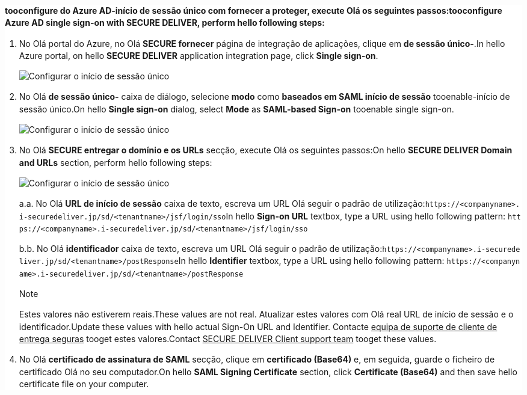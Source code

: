 <span data-ttu-id="311f8-150">**tooconfigure do Azure AD-início de sessão único com fornecer a proteger, execute Olá os seguintes passos:**</span><span class="sxs-lookup"><span data-stu-id="311f8-150">**tooconfigure Azure AD single sign-on with SECURE DELIVER, perform hello following steps:**</span></span>

1. <span data-ttu-id="311f8-151">No Olá portal do Azure, no Olá **SECURE fornecer** página de integração de aplicações, clique em **de sessão único-**.</span><span class="sxs-lookup"><span data-stu-id="311f8-151">In hello Azure portal, on hello **SECURE DELIVER** application integration page, click **Single sign-on**.</span></span>

    ![Configurar o início de sessão único][4]

2. <span data-ttu-id="311f8-153">No Olá **de sessão único-** caixa de diálogo, selecione **modo** como **baseados em SAML início de sessão** tooenable-início de sessão único.</span><span class="sxs-lookup"><span data-stu-id="311f8-153">On hello **Single sign-on** dialog, select **Mode** as   **SAML-based Sign-on** tooenable single sign-on.</span></span>
 
    ![Configurar o início de sessão único](./media/active-directory-saas-securedeliver-tutorial/tutorial_securedeliver_samlbase.png)

3. <span data-ttu-id="311f8-155">No Olá **SECURE entregar o domínio e os URLs** secção, execute Olá os seguintes passos:</span><span class="sxs-lookup"><span data-stu-id="311f8-155">On hello **SECURE DELIVER Domain and URLs** section, perform hello following steps:</span></span>

    ![Configurar o início de sessão único](./media/active-directory-saas-securedeliver-tutorial/tutorial_securedeliver_url.png)

    <span data-ttu-id="311f8-157">a.</span><span class="sxs-lookup"><span data-stu-id="311f8-157">a.</span></span> <span data-ttu-id="311f8-158">No Olá **URL de início de sessão** caixa de texto, escreva um URL Olá seguir o padrão de utilização:`https://<companyname>.i-securedeliver.jp/sd/<tenantname>/jsf/login/sso`</span><span class="sxs-lookup"><span data-stu-id="311f8-158">In hello **Sign-on URL** textbox, type a URL using hello following pattern: `https://<companyname>.i-securedeliver.jp/sd/<tenantname>/jsf/login/sso`</span></span>

    <span data-ttu-id="311f8-159">b.</span><span class="sxs-lookup"><span data-stu-id="311f8-159">b.</span></span> <span data-ttu-id="311f8-160">No Olá **identificador** caixa de texto, escreva um URL Olá seguir o padrão de utilização:`https://<companyname>.i-securedeliver.jp/sd/<tenantname>/postResponse`</span><span class="sxs-lookup"><span data-stu-id="311f8-160">In hello **Identifier** textbox, type a URL using hello following pattern: `https://<companyname>.i-securedeliver.jp/sd/<tenantname>/postResponse`</span></span>

    > [!NOTE] 
    > <span data-ttu-id="311f8-161">Estes valores não estiverem reais.</span><span class="sxs-lookup"><span data-stu-id="311f8-161">These values are not real.</span></span> <span data-ttu-id="311f8-162">Atualizar estes valores com Olá real URL de início de sessão e o identificador.</span><span class="sxs-lookup"><span data-stu-id="311f8-162">Update these values with hello actual Sign-On URL and Identifier.</span></span> <span data-ttu-id="311f8-163">Contacte [equipa de suporte de cliente de entrega seguras](mailto:iw-sd-support@fujifilm.com) tooget estes valores.</span><span class="sxs-lookup"><span data-stu-id="311f8-163">Contact [SECURE DELIVER Client support team](mailto:iw-sd-support@fujifilm.com) tooget these values.</span></span> 
 
4. <span data-ttu-id="311f8-164">No Olá **certificado de assinatura de SAML** secção, clique em **certificado (Base64)** e, em seguida, guarde o ficheiro de certificado Olá no seu computador.</span><span class="sxs-lookup"><span data-stu-id="311f8-164">On hello **SAML Signing Certificate** section, click **Certificate (Base64)** and then save hello certificate file on your computer.</span></span>


[1]: ./media/active-directory-saas-securedeliver-tutorial/tutorial_general_01.png
[2]: ./media/active-directory-saas-securedeliver-tutorial/tutorial_general_02.png
[3]: ./media/active-directory-saas-securedeliver-tutorial/tutorial_general_03.png
[4]: ./media/active-directory-saas-securedeliver-tutorial/tutorial_general_04.png
[100]: ./media/active-directory-saas-securedeliver-tutorial/tutorial_general_100.png
[200]: ./media/active-directory-saas-securedeliver-tutorial/tutorial_general_200.png
[201]: ./media/active-directory-saas-securedeliver-tutorial/tutorial_general_201.png
[202]: ./media/active-directory-saas-securedeliver-tutorial/tutorial_general_202.png
[203]: ./media/active-directory-saas-securedeliver-tutorial/tutorial_general_203.png